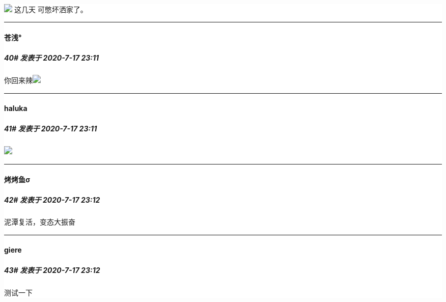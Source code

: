 

<img src="https://static.saraba1st.com/image/smiley/face2017/066.png" referrerpolicy="no-referrer"> 这几天 可憋坏洒家了。







-----

####  苍浅°  
##### 40#       发表于 2020-7-17 23:11




你回来辣<img src="https://static.saraba1st.com/image/smiley/face2017/138.png" referrerpolicy="no-referrer">







-----

####  haluka  
##### 41#       发表于 2020-7-17 23:11



<img src="https://static.saraba1st.com/image/smiley/face2017/062.gif" referrerpolicy="no-referrer">







-----

####  烤烤鱼σ  
##### 42#       发表于 2020-7-17 23:12




泥潭复活，变态大振奋







-----

####  giere  
##### 43#       发表于 2020-7-17 23:12




测试一下


